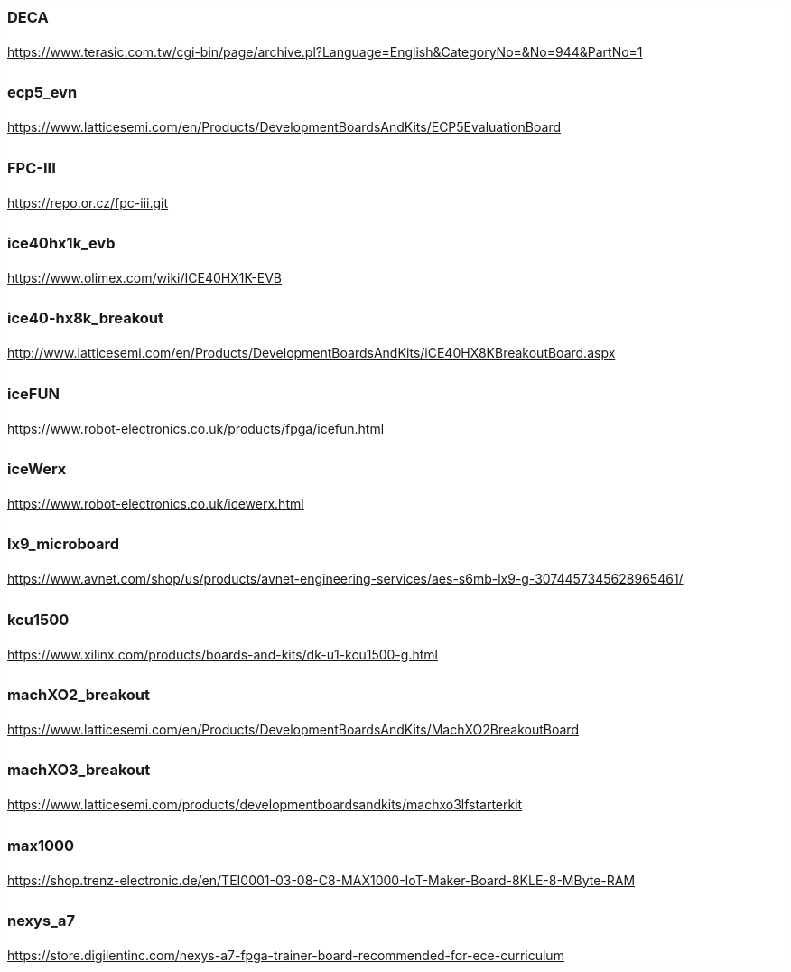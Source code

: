 ### DECA

https://www.terasic.com.tw/cgi-bin/page/archive.pl?Language=English&CategoryNo=&No=944&PartNo=1

### ecp5_evn

https://www.latticesemi.com/en/Products/DevelopmentBoardsAndKits/ECP5EvaluationBoard

### FPC-III

https://repo.or.cz/fpc-iii.git

### ice40hx1k_evb

https://www.olimex.com/wiki/ICE40HX1K-EVB

### ice40-hx8k_breakout

http://www.latticesemi.com/en/Products/DevelopmentBoardsAndKits/iCE40HX8KBreakoutBoard.aspx


### iceFUN

https://www.robot-electronics.co.uk/products/fpga/icefun.html

### iceWerx

https://www.robot-electronics.co.uk/icewerx.html

### lx9_microboard

https://www.avnet.com/shop/us/products/avnet-engineering-services/aes-s6mb-lx9-g-3074457345628965461/

### kcu1500

https://www.xilinx.com/products/boards-and-kits/dk-u1-kcu1500-g.html

### machXO2_breakout

https://www.latticesemi.com/en/Products/DevelopmentBoardsAndKits/MachXO2BreakoutBoard

### machXO3_breakout

https://www.latticesemi.com/products/developmentboardsandkits/machxo3lfstarterkit

### max1000

https://shop.trenz-electronic.de/en/TEI0001-03-08-C8-MAX1000-IoT-Maker-Board-8KLE-8-MByte-RAM

### nexys_a7

https://store.digilentinc.com/nexys-a7-fpga-trainer-board-recommended-for-ece-curriculum
